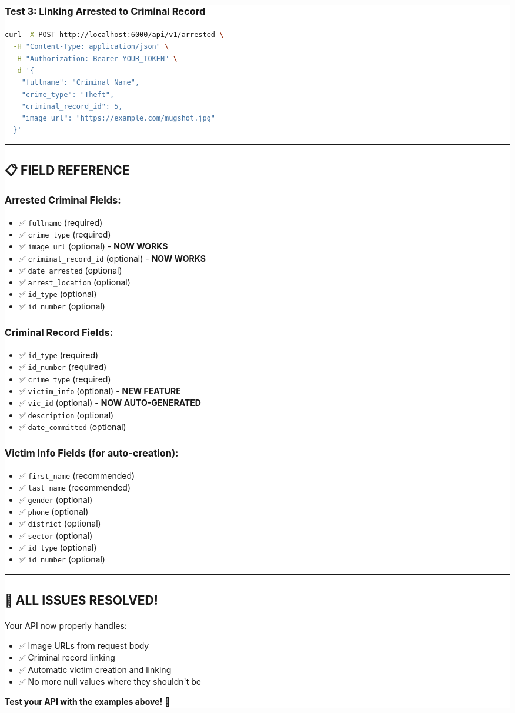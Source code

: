### Test 3: Linking Arrested to Criminal Record
```bash
curl -X POST http://localhost:6000/api/v1/arrested \
  -H "Content-Type: application/json" \
  -H "Authorization: Bearer YOUR_TOKEN" \
  -d '{
    "fullname": "Criminal Name",
    "crime_type": "Theft",
    "criminal_record_id": 5,
    "image_url": "https://example.com/mugshot.jpg"
  }'
```

---

## 📋 **FIELD REFERENCE**

### Arrested Criminal Fields:
- ✅ `fullname` (required)
- ✅ `crime_type` (required)  
- ✅ `image_url` (optional) - **NOW WORKS**
- ✅ `criminal_record_id` (optional) - **NOW WORKS**
- ✅ `date_arrested` (optional)
- ✅ `arrest_location` (optional)
- ✅ `id_type` (optional)
- ✅ `id_number` (optional)

### Criminal Record Fields:
- ✅ `id_type` (required)
- ✅ `id_number` (required)
- ✅ `crime_type` (required)
- ✅ `victim_info` (optional) - **NEW FEATURE**
- ✅ `vic_id` (optional) - **NOW AUTO-GENERATED**
- ✅ `description` (optional)
- ✅ `date_committed` (optional)

### Victim Info Fields (for auto-creation):
- ✅ `first_name` (recommended)
- ✅ `last_name` (recommended)
- ✅ `gender` (optional)
- ✅ `phone` (optional)
- ✅ `district` (optional)
- ✅ `sector` (optional)
- ✅ `id_type` (optional)
- ✅ `id_number` (optional)

---

## 🎉 **ALL ISSUES RESOLVED!**

Your API now properly handles:
- ✅ Image URLs from request body
- ✅ Criminal record linking
- ✅ Automatic victim creation and linking
- ✅ No more null values where they shouldn't be

**Test your API with the examples above!** 🚀
